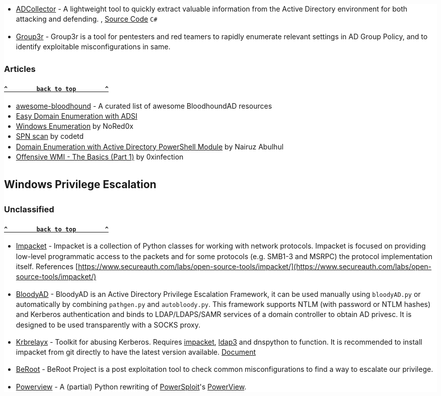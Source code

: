 - [ADCollector](https://github.com/dev-2null/ADCollector) - A lightweight tool to quickly extract valuable information from the Active Directory environment for both attacking and defending. , [Source Code](https://github.com/dev-2null/ADCollector) `C#`

- [Group3r](https://github.com/Group3r/Group3r) -  Group3r is a tool for pentesters and red teamers to rapidly enumerate relevant settings in AD Group Policy, and to identify exploitable misconfigurations in same.


### Articles

**[`^        back to top        ^`](#)**


- [awesome-bloodhound](https://github.com/chryzsh/awesome-bloodhound) - A curated list of awesome BloodhoundAD resources
- [Easy Domain Enumeration with ADSI](https://dev-2null.github.io/Easy-Domain-Enumeration-with-ADSI/)
- [Windows Enumeration](https://nored0x.github.io/red-teaming/windows-enumeration/) by NoRed0x
- [SPN scan](https://www.codetd.com/en/article/7383878/) by codetd
- [Domain Enumeration with Active Directory PowerShell Module](https://medium.com/r3d-buck3t/domain-enumeration-with-active-directory-powershell-module-7ce4fcfe91d3) by Nairuz Abulhul
- [Offensive WMI - The Basics (Part 1)](https://0xinfection.github.io/posts/wmi-basics-part-1/) by 0xinfection


## Windows Privilege Escalation




### Unclassified

**[`^        back to top        ^`](#)**


- [Impacket](https://github.com/p3nt4/impacket/) - Impacket is a collection of Python classes for working with network protocols. Impacket is focused on providing low-level programmatic access to the packets and for some protocols (e.g. SMB1-3 and MSRPC) the protocol implementation itself. References [https://www.secureauth.com/labs/open-source-tools/impacket/](https://www.secureauth.com/labs/open-source-tools/impacket/)

- [BloodyAD](https://github.com/CravateRouge/bloodyAD) - BloodyAD is an Active Directory Privilege Escalation Framework, it can be used manually using `bloodyAD.py` or automatically by combining `pathgen.py` and `autobloody.py`.   This framework supports NTLM (with password or NTLM hashes) and Kerberos authentication and binds to LDAP/LDAPS/SAMR services of a domain controller to obtain AD privesc. It is designed to be used transparently with a SOCKS proxy.  

- [Krbrelayx](https://github.com/dirkjanm/krbrelayx) - Toolkit for abusing Kerberos. Requires [impacket](https://github.com/SecureAuthCorp/impacket), [ldap3](https://github.com/cannatag/ldap3) and dnspython to function. It is recommended to install impacket from git directly to have the latest version available.  [Document](https://dirkjanm.io/krbrelayx-unconstrained-delegation-abuse-toolkit/)

- [BeRoot](https://github.com/AlessandroZ/BeRoot) - BeRoot Project is a post exploitation tool to check common misconfigurations to find a way to escalate our privilege.  

- [Powerview](https://github.com/the-useless-one/pywerview) - A (partial) Python rewriting of [PowerSploit](https://github.com/PowerShellMafia/PowerSploit)'s [PowerView](https://github.com/PowerShellMafia/PowerSploit/tree/master/Recon).
